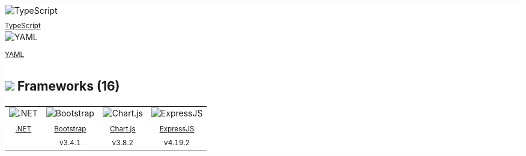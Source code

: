 <td align='center'>
  <img width='36' height='36' src='https://img.stackshare.io/service/1612/bynNY5dJ.jpg' alt='TypeScript'>
  <br>
  <sub><a href="http://www.typescriptlang.org">TypeScript</a></sub>
  <br>
  <sub></sub>
</td>

<td align='center'>
  <img width='36' height='36' src='https://img.stackshare.io/service/1744/yaml.png' alt='YAML'>
  <br>
  <sub><a href="http://www.yaml.org/">YAML</a></sub>
  <br>
  <sub></sub>
</td>

</tr>
</table>

## <img src='https://img.stackshare.io/frameworks.svg'/> Frameworks (16)
<table><tr>
  <td align='center'>
  <img width='36' height='36' src='https://img.stackshare.io/service/1014/IoPy1dce_400x400.png' alt='.NET'>
  <br>
  <sub><a href="http://www.microsoft.com/net/">.NET</a></sub>
  <br>
  <sub></sub>
</td>

<td align='center'>
  <img width='36' height='36' src='https://img.stackshare.io/service/1101/C9QJ7V3X.png' alt='Bootstrap'>
  <br>
  <sub><a href="http://getbootstrap.com/">Bootstrap</a></sub>
  <br>
  <sub>v3.4.1</sub>
</td>

<td align='center'>
  <img width='36' height='36' src='https://img.stackshare.io/service/3866/_GD1-XrU_400x400.jpg' alt='Chart.js'>
  <br>
  <sub><a href="http://www.chartjs.org/">Chart.js</a></sub>
  <br>
  <sub>v3.8.2</sub>
</td>

<td align='center'>
  <img width='36' height='36' src='https://img.stackshare.io/service/1163/hashtag.png' alt='ExpressJS'>
  <br>
  <sub><a href="http://expressjs.com/">ExpressJS</a></sub>
  <br>
  <sub>v4.19.2</sub>
</td>
